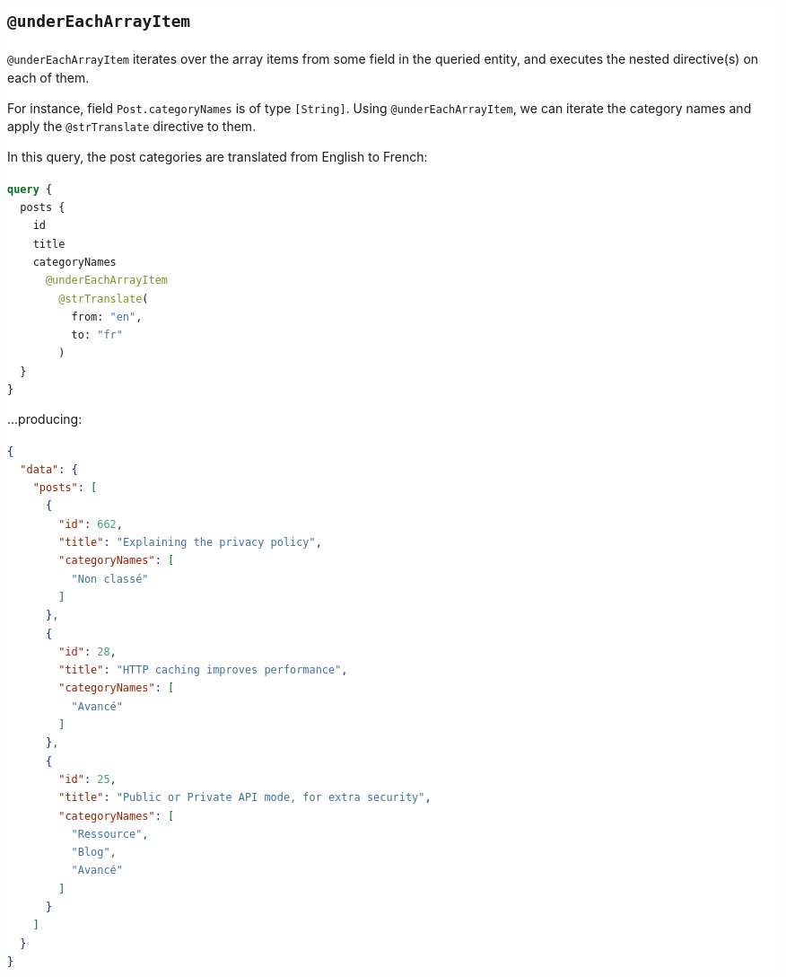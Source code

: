 ## `@underEachArrayItem`

`@underEachArrayItem` iterates over the array items from some field in the queried entity, and executes the nested directive(s) on each of them.

For instance, field `Post.categoryNames` is of type `[String]`. Using `@underEachArrayItem`, we can iterate the category names and apply the `@strTranslate` directive to them.

In this query, the post categories are translated from English to French:

```graphql
query {
  posts {
    id
    title
    categoryNames
      @underEachArrayItem
        @strTranslate(
          from: "en",
          to: "fr"
        )
  }
}
```

...producing:

```json
{
  "data": {
    "posts": [
      {
        "id": 662,
        "title": "Explaining the privacy policy",
        "categoryNames": [
          "Non classé"
        ]
      },
      {
        "id": 28,
        "title": "HTTP caching improves performance",
        "categoryNames": [
          "Avancé"
        ]
      },
      {
        "id": 25,
        "title": "Public or Private API mode, for extra security",
        "categoryNames": [
          "Ressource",
          "Blog",
          "Avancé"
        ]
      }
    ]
  }
}
```
